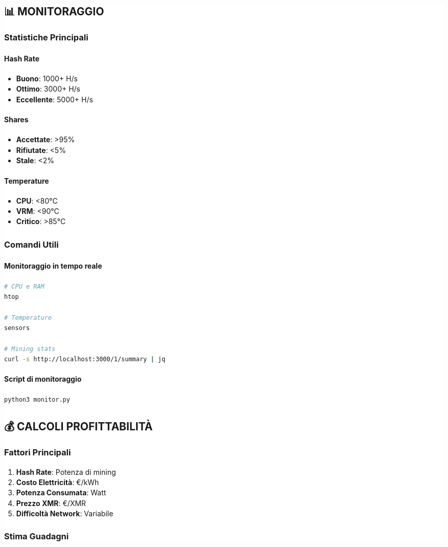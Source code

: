 ## 📊 MONITORAGGIO

### Statistiche Principali

#### Hash Rate
- **Buono**: 1000+ H/s
- **Ottimo**: 3000+ H/s
- **Eccellente**: 5000+ H/s

#### Shares
- **Accettate**: >95%
- **Rifiutate**: <5%
- **Stale**: <2%

#### Temperature
- **CPU**: <80°C
- **VRM**: <90°C
- **Critico**: >85°C

### Comandi Utili

#### Monitoraggio in tempo reale
```bash
# CPU e RAM
htop

# Temperature
sensors

# Mining stats
curl -s http://localhost:3000/1/summary | jq
```

#### Script di monitoraggio
```bash
python3 monitor.py
```

## 💰 CALCOLI PROFITTABILITÀ

### Fattori Principali

1. **Hash Rate**: Potenza di mining
2. **Costo Elettricità**: €/kWh
3. **Potenza Consumata**: Watt
4. **Prezzo XMR**: €/XMR
5. **Difficoltà Network**: Variabile

### Stima Guadagni

